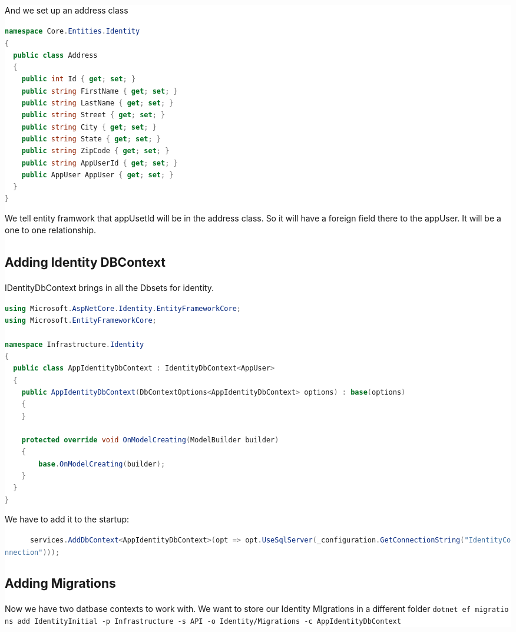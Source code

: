 And we set up an address class
```C#
namespace Core.Entities.Identity
{
  public class Address
  {
    public int Id { get; set; }
    public string FirstName { get; set; }
    public string LastName { get; set; }
    public string Street { get; set; }
    public string City { get; set; }
    public string State { get; set; }
    public string ZipCode { get; set; }
    public string AppUserId { get; set; }
    public AppUser AppUser { get; set; }
  }
}
```

We tell entity framwork that appUsetId will be in the address class. So it will have a foreign field there to the appUser. It will be a one to one relationship.

## Adding Identity DBContext
IDentityDbContext brings in all the Dbsets for identity.
```C#
using Microsoft.AspNetCore.Identity.EntityFrameworkCore;
using Microsoft.EntityFrameworkCore;

namespace Infrastructure.Identity
{
  public class AppIdentityDbContext : IdentityDbContext<AppUser>
  {
    public AppIdentityDbContext(DbContextOptions<AppIdentityDbContext> options) : base(options)
    {
    }

    protected override void OnModelCreating(ModelBuilder builder)
    {
        base.OnModelCreating(builder);
    }
  }
}
```

We have to add it to the startup:
```C#
      services.AddDbContext<AppIdentityDbContext>(opt => opt.UseSqlServer(_configuration.GetConnectionString("IdentityConnection")));
```
## Adding Migrations
Now we have two datbase contexts to work with.
We want to store our Identity MIgrations in a different folder
`dotnet ef migrations add IdentityInitial -p Infrastructure -s API -o Identity/Migrations -c AppIdentityDbContext`
